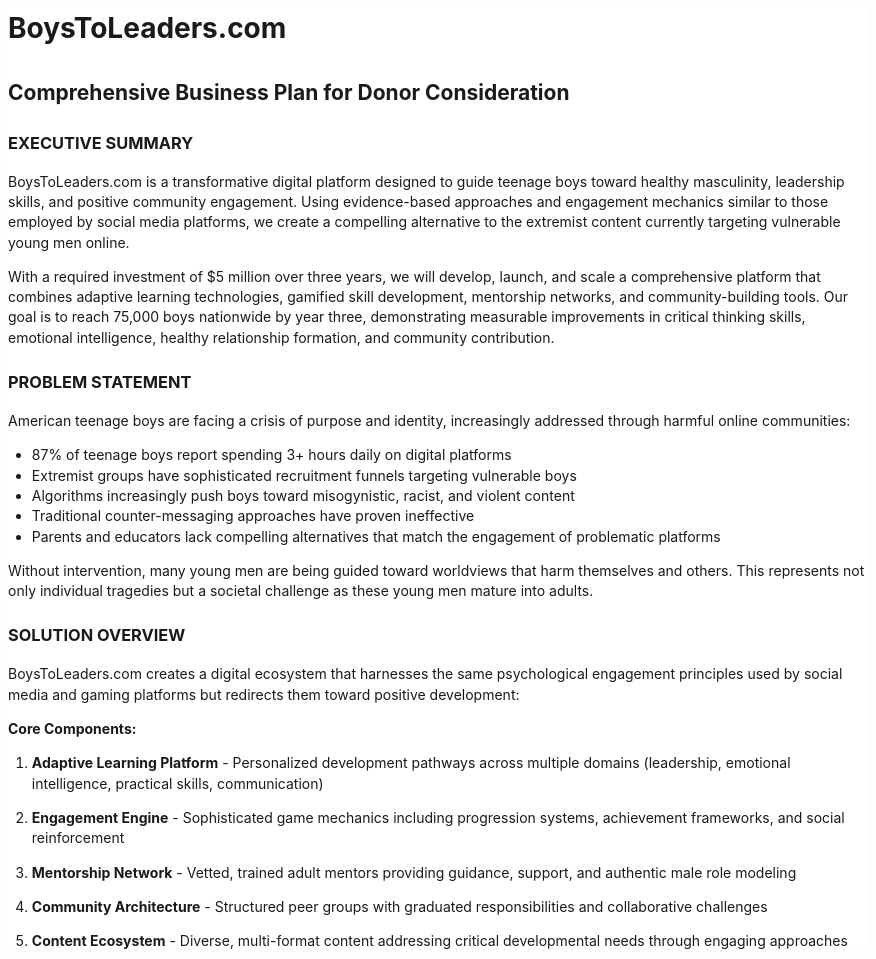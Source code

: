 # BoysToLeaders.com
## Comprehensive Business Plan for Donor Consideration

### EXECUTIVE SUMMARY

BoysToLeaders.com is a transformative digital platform designed to guide teenage boys toward healthy masculinity, leadership skills, and positive community engagement. Using evidence-based approaches and engagement mechanics similar to those employed by social media platforms, we create a compelling alternative to the extremist content currently targeting vulnerable young men online.

With a required investment of $5 million over three years, we will develop, launch, and scale a comprehensive platform that combines adaptive learning technologies, gamified skill development, mentorship networks, and community-building tools. Our goal is to reach 75,000 boys nationwide by year three, demonstrating measurable improvements in critical thinking skills, emotional intelligence, healthy relationship formation, and community contribution.

### PROBLEM STATEMENT

American teenage boys are facing a crisis of purpose and identity, increasingly addressed through harmful online communities:

- 87% of teenage boys report spending 3+ hours daily on digital platforms
- Extremist groups have sophisticated recruitment funnels targeting vulnerable boys
- Algorithms increasingly push boys toward misogynistic, racist, and violent content
- Traditional counter-messaging approaches have proven ineffective
- Parents and educators lack compelling alternatives that match the engagement of problematic platforms

Without intervention, many young men are being guided toward worldviews that harm themselves and others. This represents not only individual tragedies but a societal challenge as these young men mature into adults.

### SOLUTION OVERVIEW

BoysToLeaders.com creates a digital ecosystem that harnesses the same psychological engagement principles used by social media and gaming platforms but redirects them toward positive development:

**Core Components:**

1. **Adaptive Learning Platform** - Personalized development pathways across multiple domains (leadership, emotional intelligence, practical skills, communication)

2. **Engagement Engine** - Sophisticated game mechanics including progression systems, achievement frameworks, and social reinforcement

3. **Mentorship Network** - Vetted, trained adult mentors providing guidance, support, and authentic male role modeling

4. **Community Architecture** - Structured peer groups with graduated responsibilities and collaborative challenges

5. **Content Ecosystem** - Diverse, multi-format content addressing critical developmental needs through engaging approaches
